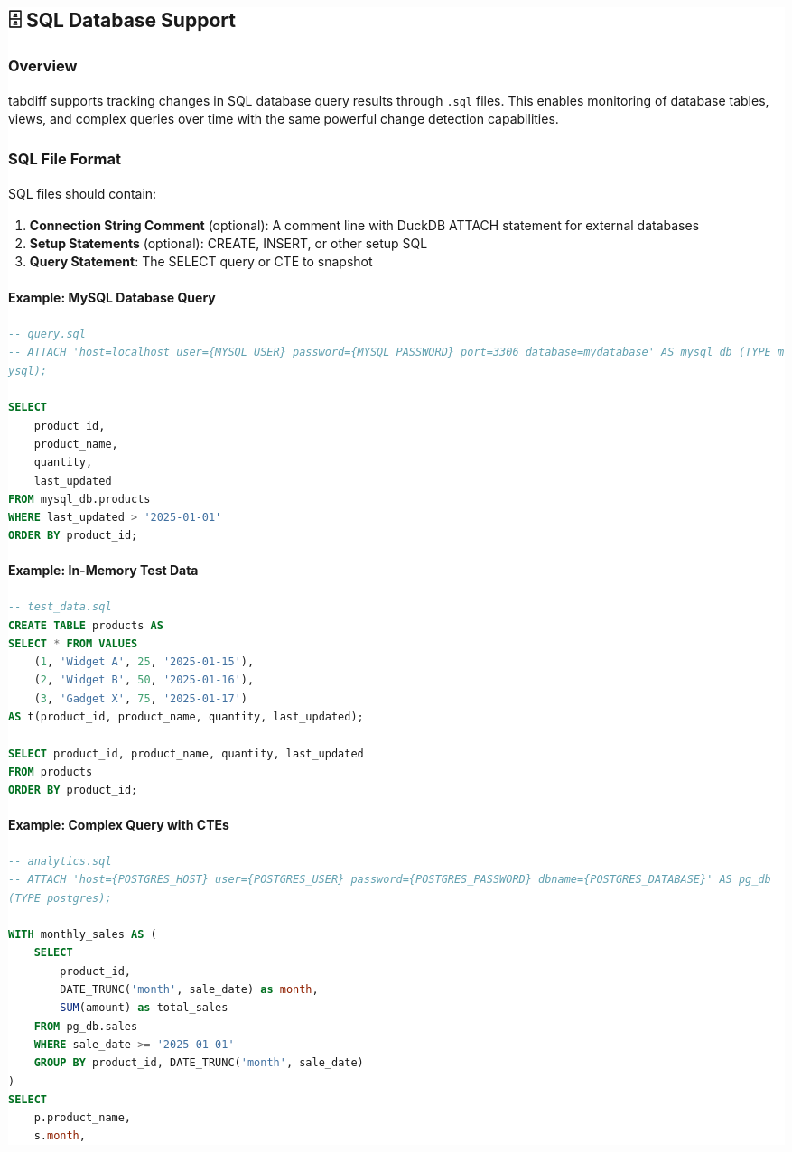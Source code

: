 ## 🗄️ SQL Database Support

### Overview
tabdiff supports tracking changes in SQL database query results through `.sql` files. This enables monitoring of database tables, views, and complex queries over time with the same powerful change detection capabilities.

### SQL File Format
SQL files should contain:
1. **Connection String Comment** (optional): A comment line with DuckDB ATTACH statement for external databases
2. **Setup Statements** (optional): CREATE, INSERT, or other setup SQL
3. **Query Statement**: The SELECT query or CTE to snapshot

#### Example: MySQL Database Query
```sql
-- query.sql
-- ATTACH 'host=localhost user={MYSQL_USER} password={MYSQL_PASSWORD} port=3306 database=mydatabase' AS mysql_db (TYPE mysql);

SELECT 
    product_id,
    product_name,
    quantity,
    last_updated
FROM mysql_db.products 
WHERE last_updated > '2025-01-01'
ORDER BY product_id;
```

#### Example: In-Memory Test Data
```sql
-- test_data.sql
CREATE TABLE products AS
SELECT * FROM VALUES 
    (1, 'Widget A', 25, '2025-01-15'),
    (2, 'Widget B', 50, '2025-01-16'),
    (3, 'Gadget X', 75, '2025-01-17')
AS t(product_id, product_name, quantity, last_updated);

SELECT product_id, product_name, quantity, last_updated
FROM products 
ORDER BY product_id;
```

#### Example: Complex Query with CTEs
```sql
-- analytics.sql
-- ATTACH 'host={POSTGRES_HOST} user={POSTGRES_USER} password={POSTGRES_PASSWORD} dbname={POSTGRES_DATABASE}' AS pg_db (TYPE postgres);

WITH monthly_sales AS (
    SELECT 
        product_id,
        DATE_TRUNC('month', sale_date) as month,
        SUM(amount) as total_sales
    FROM pg_db.sales 
    WHERE sale_date >= '2025-01-01'
    GROUP BY product_id, DATE_TRUNC('month', sale_date)
)
SELECT 
    p.product_name,
    s.month,
```